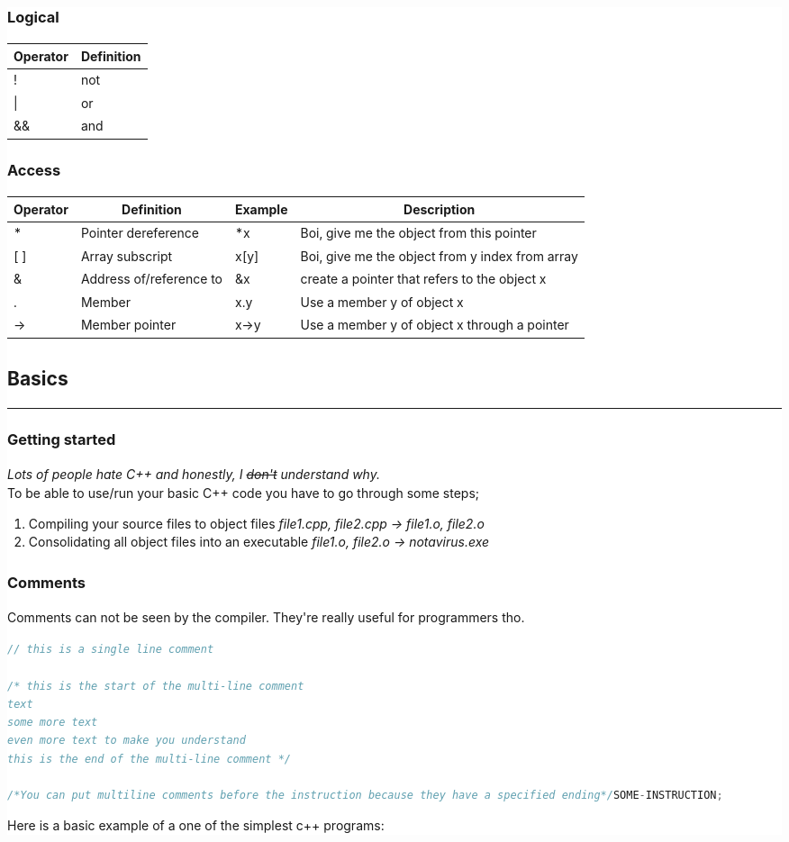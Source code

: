 ### Logical

| Operator | Definition |
| -------- | ---------- |
| !        | not        |
| \|       | or         |
| &&       | and        |

### Access

| Operator | Definition | Example | Description |
| --- | --- | --- | --- |
| * | Pointer dereference | *x | Boi, give me the object from this pointer |
| [ ] | Array subscript | x[y] | Boi, give me the object from y index from array |
| & | Address of/reference to | &x | create a pointer that refers to the object x |
| . | Member | x.y | Use a member y of object x |
| -> | Member pointer | x->y | Use a member y of object x through a pointer |
## Basics
---
### Getting started

_Lots of people hate C++ and honestly, I ~~don't~~ understand why._  
To be able to use/run your basic C++ code you have to go through some steps;

1.  Compiling your source files to object files _file1.cpp, file2.cpp -> file1.o, file2.o_
2.  Consolidating all object files into an executable _file1.o, file2.o -> notavirus.exe_

### Comments

Comments can not be seen by the compiler. They're really useful for programmers tho.

```cpp
// this is a single line comment
    
/* this is the start of the multi-line comment 
text
some more text
even more text to make you understand
this is the end of the multi-line comment */

/*You can put multiline comments before the instruction because they have a specified ending*/SOME-INSTRUCTION;
```    
    

Here is a basic example of a one of the simplest c++ programs:
